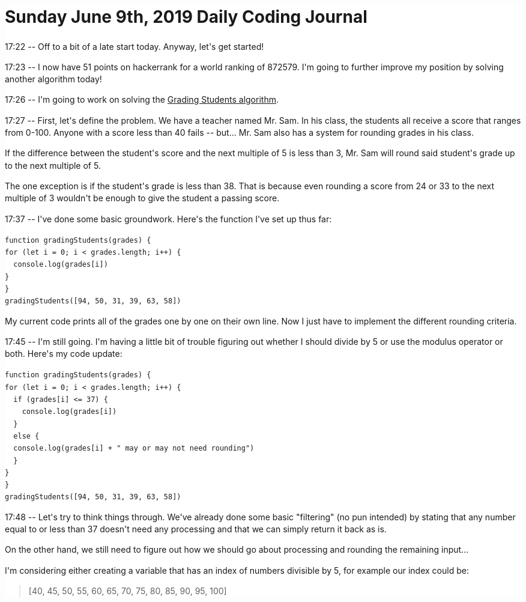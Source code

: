 # Sunday June 9th, 2019 Daily Coding Journal
17:22 -- Off to a bit of a late start today. Anyway, let's get started!

17:23 -- I now have 51 points on hackerrank for a world ranking of 872579. I'm going to further improve my position by solving another algorithm today!

17:26 -- I'm going to work on solving the [Grading Students algorithm](https://www.hackerrank.com/challenges/grading/problem).

17:27 -- First, let's define the problem. We have a teacher named Mr. Sam. In his class, the students all receive a score that ranges from 0-100. Anyone with a score less than 40 fails -- but... Mr. Sam also has a system for rounding grades in his class.

If the difference between the student's score and the next multiple of 5 is less than 3, Mr. Sam will round said student's grade up to the next multiple of 5.

The one exception is if the student's grade is less than 38. That is because even rounding a score from 24 or 33 to the next multiple of 3 wouldn't be enough to give the student a passing score.

17:37 -- I've done some basic groundwork. Here's the function I've set up thus far:
```
function gradingStudents(grades) {
for (let i = 0; i < grades.length; i++) {
  console.log(grades[i])
}
}
gradingStudents([94, 50, 31, 39, 63, 58])
```
My current code prints all of the grades one by one on their own line. Now I just have to implement the different rounding criteria.

17:45 -- I'm still going. I'm having a little bit of trouble figuring out whether I should divide by 5 or use the modulus operator or both. Here's my code update:
```
function gradingStudents(grades) {
for (let i = 0; i < grades.length; i++) {
  if (grades[i] <= 37) {
    console.log(grades[i])
  }
  else {
  console.log(grades[i] + " may or may not need rounding")
  }
}
}
gradingStudents([94, 50, 31, 39, 63, 58])
```

17:48 -- Let's try to think things through. We've already done some basic "filtering" (no pun intended) by stating that any number equal to or less than 37 doesn't need any processing and that we can simply return it back as is.

On the other hand, we still need to figure out how we should go about processing and rounding the remaining input...

I'm considering either creating a variable that has an index of numbers divisible by 5, for example our index could be:
>[40, 45, 50, 55, 60, 65, 70, 75, 80, 85, 90, 95, 100]
